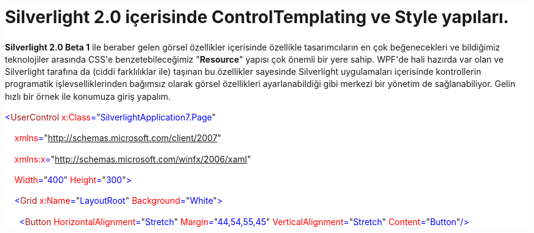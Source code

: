 # Silverlight 2.0 içerisinde ControlTemplating ve Style yapıları.
**Silverlight 2.0 Beta 1** ile beraber gelen görsel özellikler
içerisinde özellikle tasarımcıların en çok beğenecekleri ve bildiğimiz
teknolojiler arasında CSS'e benzetebileceğimiz "**Resource**" yapısı çok
önemli bir yere sahip. WPF'de hali hazırda var olan ve Silverlight
tarafına da (ciddi farklılıklar ile) taşınan bu özellikler sayesinde
Silverlight uygulamaları içerisinde kontrollerin programatik
işlevselliklerinden bağımsız olarak görsel özellikleri ayarlanabildiği
gibi merkezi bir yönetim de sağlanabiliyor. Gelin hızlı bir örnek ile
konumuza giriş yapalım.

<span style="color: blue;">\<</span><span
style="color: #a31515;">UserControl</span><span style="color: blue;">
</span><span style="color: red;">x:Class</span><span
style="color: blue;">=</span>"<span
style="color: blue;">SilverlightApplication7.Page</span>"

<span style="color: blue;">    </span><span
style="color: red;">xmlns</span><span
style="color: blue;">=</span>"<span
style="color: blue;">http://schemas.microsoft.com/client/2007</span>"<span
style="color: blue;"> </span>

<span style="color: blue;">    </span><span
style="color: red;">xmlns:x</span><span
style="color: blue;">=</span>"<span
style="color: blue;">http://schemas.microsoft.com/winfx/2006/xaml</span>"<span
style="color: blue;"> </span>

<span style="color: blue;">    </span><span
style="color: red;">Width</span><span
style="color: blue;">=</span>"<span
style="color: blue;">400</span>"<span style="color: blue;"> </span><span
style="color: red;">Height</span><span
style="color: blue;">=</span>"<span
style="color: blue;">300</span>"<span style="color: blue;">\></span>

<span style="color: blue;">    \<</span><span
style="color: #a31515;">Grid</span><span style="color: blue;">
</span><span style="color: red;">x:Name</span><span
style="color: blue;">=</span>"<span
style="color: blue;">LayoutRoot</span>"<span style="color: blue;">
</span><span style="color: red;">Background</span><span
style="color: blue;">=</span>"<span
style="color: blue;">White</span>"<span style="color: blue;">\></span>

<span style="color: blue;">      \<</span><span
style="color: #a31515;">Button</span><span style="color: blue;">
</span><span style="color: red;">HorizontalAlignment</span><span
style="color: blue;">=</span>"<span
style="color: blue;">Stretch</span>"<span style="color: blue;">
</span><span style="color: red;">Margin</span><span
style="color: blue;">=</span>"<span
style="color: blue;">44,54,55,45</span>"<span style="color: blue;">
</span><span style="color: red;">VerticalAlignment</span><span
style="color: blue;">=</span>"<span
style="color: blue;">Stretch</span>"<span style="color: blue;">
</span><span style="color: red;">Content</span><span
style="color: blue;">=</span>"<span
style="color: blue;">Button</span>"<span style="color: blue;">/\></span>
